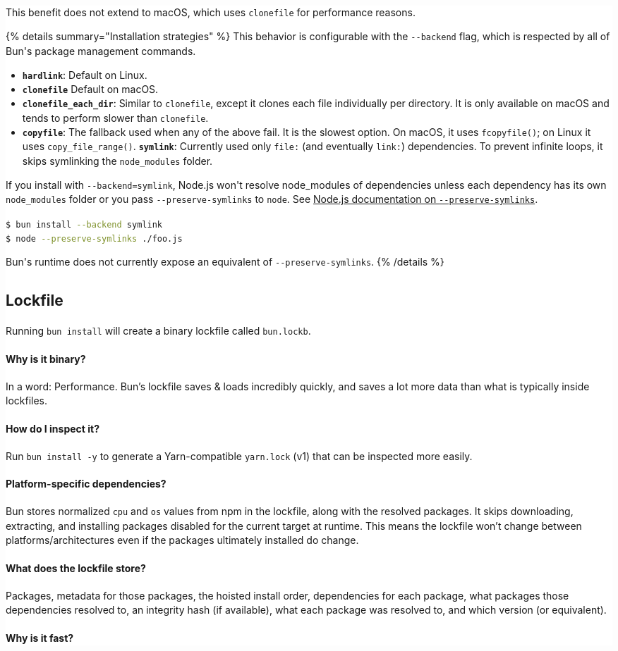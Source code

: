 This benefit does not extend to macOS, which uses `clonefile` for performance reasons.

{% details summary="Installation strategies" %}
This behavior is configurable with the `--backend` flag, which is respected by all of Bun's package management commands.

- **`hardlink`**: Default on Linux.
- **`clonefile`** Default on macOS.
- **`clonefile_each_dir`**: Similar to `clonefile`, except it clones each file individually per directory. It is only available on macOS and tends to perform slower than `clonefile`.
- **`copyfile`**: The fallback used when any of the above fail. It is the slowest option. On macOS, it uses `fcopyfile()`; on Linux it uses `copy_file_range()`.
  **`symlink`**: Currently used only `file:` (and eventually `link:`) dependencies. To prevent infinite loops, it skips symlinking the `node_modules` folder.

If you install with `--backend=symlink`, Node.js won't resolve node_modules of dependencies unless each dependency has its own `node_modules` folder or you pass `--preserve-symlinks` to `node`. See [Node.js documentation on `--preserve-symlinks`](https://nodejs.org/api/cli.html#--preserve-symlinks).

```bash
$ bun install --backend symlink
$ node --preserve-symlinks ./foo.js
```

Bun's runtime does not currently expose an equivalent of `--preserve-symlinks`.
{% /details %}

## Lockfile

Running `bun install` will create a binary lockfile called `bun.lockb`.

#### Why is it binary?

In a word: Performance. Bun’s lockfile saves & loads incredibly quickly, and saves a lot more data than what is typically inside lockfiles.

#### How do I inspect it?

Run `bun install -y` to generate a Yarn-compatible `yarn.lock` (v1) that can be inspected more easily.

#### Platform-specific dependencies?

Bun stores normalized `cpu` and `os` values from npm in the lockfile, along with the resolved packages. It skips downloading, extracting, and installing packages disabled for the current target at runtime. This means the lockfile won’t change between platforms/architectures even if the packages ultimately installed do change.

#### What does the lockfile store?

Packages, metadata for those packages, the hoisted install order, dependencies for each package, what packages those dependencies resolved to, an integrity hash (if available), what each package was resolved to, and which version (or equivalent).

#### Why is it fast?
